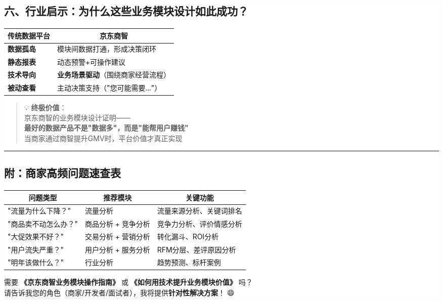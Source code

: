 
## 六、行业启示：为什么这些业务模块设计如此成功？

| 传统数据平台 | 京东商智 |
|--------------|----------|
| **数据孤岛** | 模块间数据打通，形成决策闭环 |
| **静态报表** | 动态预警+可操作建议 |
| **技术导向** | **业务场景驱动**（围绕商家经营流程） |
| **被动查看** | 主动决策支持（"您可能需要..."） |

> 💡 **终极价值**：  
> 京东商智的业务模块设计证明——  
> **最好的数据产品不是"数据多"，而是"能帮用户赚钱"**  
> 当商家通过商智提升GMV时，平台价值才真正实现

---

## 附：商家高频问题速查表
| 问题类型        | 推荐模块        | 关键功能         |
| ----------- | ----------- | ------------ |
| "流量为什么下降？"  | 流量分析        | 流量来源分析、关键词排名 |
| "商品卖不动怎么办？" | 商品分析 + 竞争分析 | 竞争力分析、评价情感分析 |
| "大促效果不好？"   | 交易分析 + 营销分析 | 转化漏斗、ROI分析   |
| "用户流失严重？"   | 用户分析 + 服务分析 | RFM分层、差评原因分析 |
| "明年该做什么？"   | 行业分析        | 趋势预测、标杆案例    |

需要 **《京东商智业务模块操作指南》** 或 **《如何用技术提升业务模块价值》** 吗？  
请告诉我您的角色（商家/开发者/面试者），我将提供**针对性解决方案**！ 😄